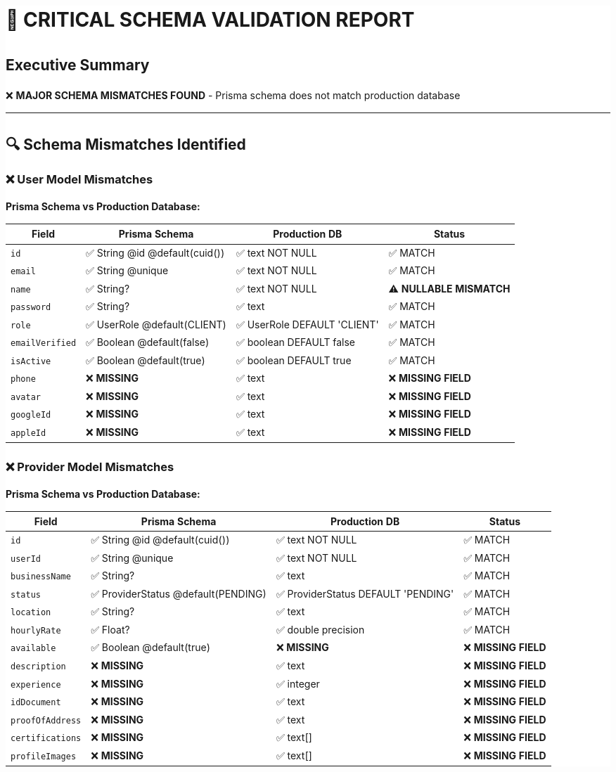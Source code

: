 # 🚨 **CRITICAL SCHEMA VALIDATION REPORT**

## **Executive Summary**
❌ **MAJOR SCHEMA MISMATCHES FOUND** - Prisma schema does not match production database

---

## **🔍 Schema Mismatches Identified**

### **❌ User Model Mismatches**
**Prisma Schema vs Production Database:**

| Field | Prisma Schema | Production DB | Status |
|-------|---------------|---------------|---------|
| `id` | ✅ String @id @default(cuid()) | ✅ text NOT NULL | ✅ MATCH |
| `email` | ✅ String @unique | ✅ text NOT NULL | ✅ MATCH |
| `name` | ✅ String? | ✅ text NOT NULL | ⚠️ **NULLABLE MISMATCH** |
| `password` | ✅ String? | ✅ text | ✅ MATCH |
| `role` | ✅ UserRole @default(CLIENT) | ✅ UserRole DEFAULT 'CLIENT' | ✅ MATCH |
| `emailVerified` | ✅ Boolean @default(false) | ✅ boolean DEFAULT false | ✅ MATCH |
| `isActive` | ✅ Boolean @default(true) | ✅ boolean DEFAULT true | ✅ MATCH |
| `phone` | ❌ **MISSING** | ✅ text | ❌ **MISSING FIELD** |
| `avatar` | ❌ **MISSING** | ✅ text | ❌ **MISSING FIELD** |
| `googleId` | ❌ **MISSING** | ✅ text | ❌ **MISSING FIELD** |
| `appleId` | ❌ **MISSING** | ✅ text | ❌ **MISSING FIELD** |

### **❌ Provider Model Mismatches**
**Prisma Schema vs Production Database:**

| Field | Prisma Schema | Production DB | Status |
|-------|---------------|---------------|---------|
| `id` | ✅ String @id @default(cuid()) | ✅ text NOT NULL | ✅ MATCH |
| `userId` | ✅ String @unique | ✅ text NOT NULL | ✅ MATCH |
| `businessName` | ✅ String? | ✅ text | ✅ MATCH |
| `status` | ✅ ProviderStatus @default(PENDING) | ✅ ProviderStatus DEFAULT 'PENDING' | ✅ MATCH |
| `location` | ✅ String? | ✅ text | ✅ MATCH |
| `hourlyRate` | ✅ Float? | ✅ double precision | ✅ MATCH |
| `available` | ✅ Boolean @default(true) | ❌ **MISSING** | ❌ **MISSING FIELD** |
| `description` | ❌ **MISSING** | ✅ text | ❌ **MISSING FIELD** |
| `experience` | ❌ **MISSING** | ✅ integer | ❌ **MISSING FIELD** |
| `idDocument` | ❌ **MISSING** | ✅ text | ❌ **MISSING FIELD** |
| `proofOfAddress` | ❌ **MISSING** | ✅ text | ❌ **MISSING FIELD** |
| `certifications` | ❌ **MISSING** | ✅ text[] | ❌ **MISSING FIELD** |
| `profileImages` | ❌ **MISSING** | ✅ text[] | ❌ **MISSING FIELD** |
